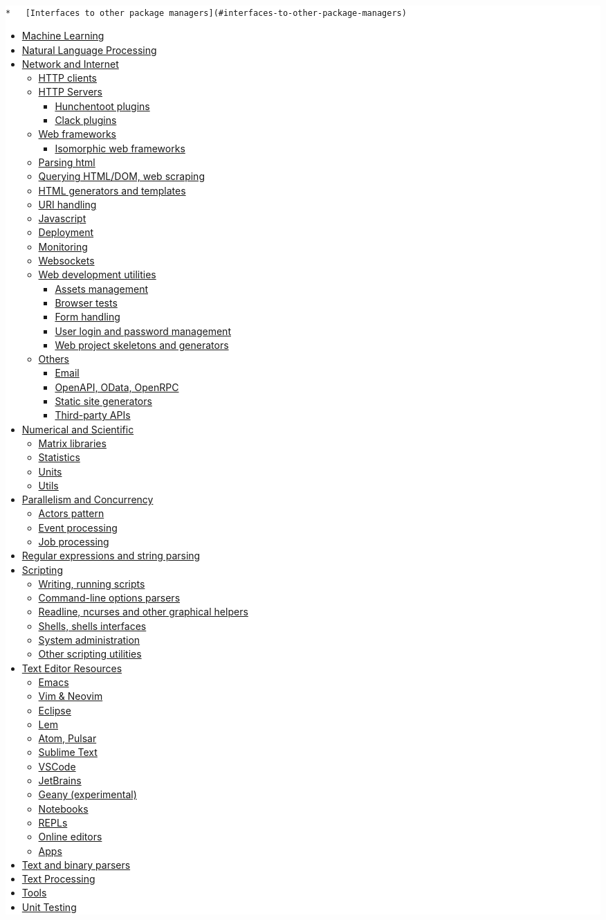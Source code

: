     *   [Interfaces to other package managers](#interfaces-to-other-package-managers)
*   [Machine Learning](#machine-learning)
*   [Natural Language Processing](#natural-language-processing)
*   [Network and Internet](#network-and-internet)
    *   [HTTP clients](#http-clients)
    *   [HTTP Servers](#http-servers)
        *   [Hunchentoot plugins](#hunchentoot-plugins)
        *   [Clack plugins](#clack-plugins)
    *   [Web frameworks](#web-frameworks)
        *   [Isomorphic web frameworks](#isomorphic-web-frameworks)
    *   [Parsing html](#parsing-html)
    *   [Querying HTML/DOM, web scraping](#querying-htmldom-web-scraping)
    *   [HTML generators and templates](#html-generators-and-templates)
    *   [URI handling](#uri-handling)
    *   [Javascript](#javascript)
    *   [Deployment](#deployment)
    *   [Monitoring](#monitoring)
    *   [Websockets](#websockets)
    *   [Web development utilities](#web-development-utilities)
        *   [Assets management](#assets-management)
        *   [Browser tests](#browser-tests)
        *   [Form handling](#form-handling)
        *   [User login and password management](#user-login-and-password-management)
        *   [Web project skeletons and generators](#web-project-skeletons-and-generators)
    *   [Others](#others)
        *   [Email](#email)
        *   [OpenAPI, OData, OpenRPC](#openapi-odata-openrpc)
        *   [Static site generators](#static-site-generators)
        *   [Third-party APIs](#third-party-apis)
*   [Numerical and Scientific](#numerical-and-scientific)
    *   [Matrix libraries](#matrix-libraries)
    *   [Statistics](#statistics)
    *   [Units](#units)
    *   [Utils](#utils)
*   [Parallelism and Concurrency](#parallelism-and-concurrency)
    *   [Actors pattern](#actors-pattern)
    *   [Event processing](#event-processing)
    *   [Job processing](#job-processing)
*   [Regular expressions and string parsing](#regular-expressions-and-string-parsing)
*   [Scripting](#scripting)
    *   [Writing, running scripts](#writing-running-scripts)
    *   [Command-line options parsers](#command-line-options-parsers)
    *   [Readline, ncurses and other graphical helpers](#readline-ncurses-and-other-graphical-helpers)
    *   [Shells, shells interfaces](#shells-shells-interfaces)
    *   [System administration](#system-administration)
    *   [Other scripting utilities](#other-scripting-utilities)
*   [Text Editor Resources](#text-editor-resources)
    *   [Emacs](#emacs)
    *   [Vim & Neovim](#vim--neovim)
    *   [Eclipse](#eclipse)
    *   [Lem](#lem)
    *   [Atom, Pulsar](#atom-pulsar)
    *   [Sublime Text](#sublime-text)
    *   [VSCode](#vscode)
    *   [JetBrains](#jetbrains)
    *   [Geany (experimental)](#geany-experimental)
    *   [Notebooks](#notebooks)
    *   [REPLs](#repls)
    *   [Online editors](#online-editors)
    *   [Apps](#apps)
*   [Text and binary parsers](#text-and-binary-parsers)
*   [Text Processing](#text-processing)
*   [Tools](#tools-1)
*   [Unit Testing](#unit-testing)